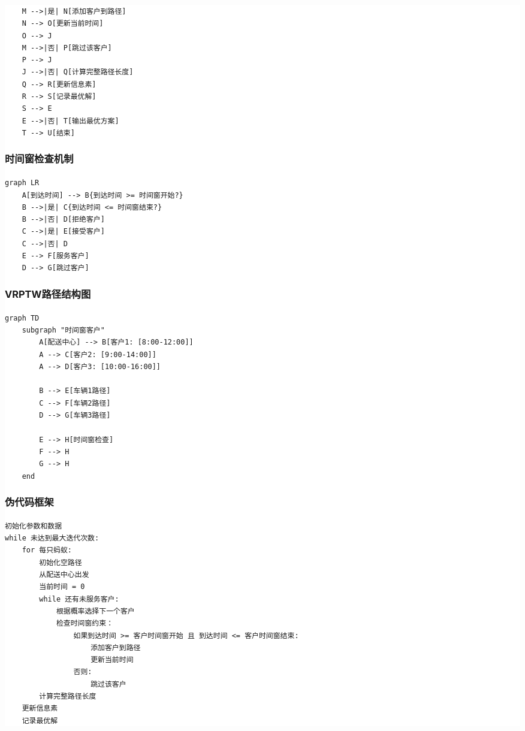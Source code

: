 ```mermaid
    M -->|是| N[添加客户到路径]
    N --> O[更新当前时间]
    O --> J
    M -->|否| P[跳过该客户]
    P --> J
    J -->|否| Q[计算完整路径长度]
    Q --> R[更新信息素]
    R --> S[记录最优解]
    S --> E
    E -->|否| T[输出最优方案]
    T --> U[结束]
```

### 时间窗检查机制
```mermaid
graph LR
    A[到达时间] --> B{到达时间 >= 时间窗开始?}
    B -->|是| C{到达时间 <= 时间窗结束?}
    B -->|否| D[拒绝客户]
    C -->|是| E[接受客户]
    C -->|否| D
    E --> F[服务客户]
    D --> G[跳过客户]
```

### VRPTW路径结构图
```mermaid
graph TD
    subgraph "时间窗客户"
        A[配送中心] --> B[客户1: [8:00-12:00]]
        A --> C[客户2: [9:00-14:00]]
        A --> D[客户3: [10:00-16:00]]
        
        B --> E[车辆1路径]
        C --> F[车辆2路径]
        D --> G[车辆3路径]
        
        E --> H[时间窗检查]
        F --> H
        G --> H
    end
```

### 伪代码框架
```
初始化参数和数据
while 未达到最大迭代次数:
    for 每只蚂蚁:
        初始化空路径
        从配送中心出发
        当前时间 = 0
        while 还有未服务客户:
            根据概率选择下一个客户
            检查时间窗约束：
                如果到达时间 >= 客户时间窗开始 且 到达时间 <= 客户时间窗结束:
                    添加客户到路径
                    更新当前时间
                否则:
                    跳过该客户
        计算完整路径长度
    更新信息素
    记录最优解
```
